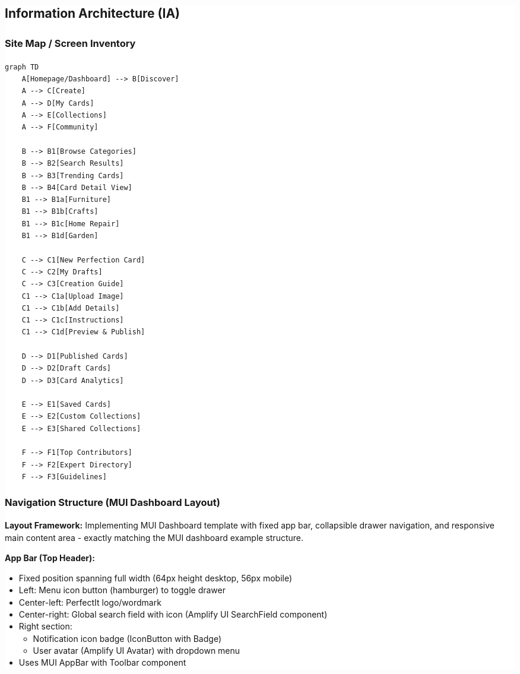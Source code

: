 ## Information Architecture (IA)

### Site Map / Screen Inventory

```mermaid
graph TD
    A[Homepage/Dashboard] --> B[Discover]
    A --> C[Create]
    A --> D[My Cards]
    A --> E[Collections]
    A --> F[Community]

    B --> B1[Browse Categories]
    B --> B2[Search Results]
    B --> B3[Trending Cards]
    B --> B4[Card Detail View]
    B1 --> B1a[Furniture]
    B1 --> B1b[Crafts]
    B1 --> B1c[Home Repair]
    B1 --> B1d[Garden]

    C --> C1[New Perfection Card]
    C --> C2[My Drafts]
    C --> C3[Creation Guide]
    C1 --> C1a[Upload Image]
    C1 --> C1b[Add Details]
    C1 --> C1c[Instructions]
    C1 --> C1d[Preview & Publish]

    D --> D1[Published Cards]
    D --> D2[Draft Cards]
    D --> D3[Card Analytics]

    E --> E1[Saved Cards]
    E --> E2[Custom Collections]
    E --> E3[Shared Collections]

    F --> F1[Top Contributors]
    F --> F2[Expert Directory]
    F --> F3[Guidelines]
```

### Navigation Structure (MUI Dashboard Layout)

**Layout Framework:** Implementing MUI Dashboard template with fixed app bar, collapsible drawer navigation, and responsive main content area - exactly matching the MUI dashboard example structure.

**App Bar (Top Header):**

- Fixed position spanning full width (64px height desktop, 56px mobile)
- Left: Menu icon button (hamburger) to toggle drawer
- Center-left: PerfectIt logo/wordmark
- Center-right: Global search field with icon (Amplify UI SearchField component)
- Right section:
  - Notification icon badge (IconButton with Badge)
  - User avatar (Amplify UI Avatar) with dropdown menu
- Uses MUI AppBar with Toolbar component
